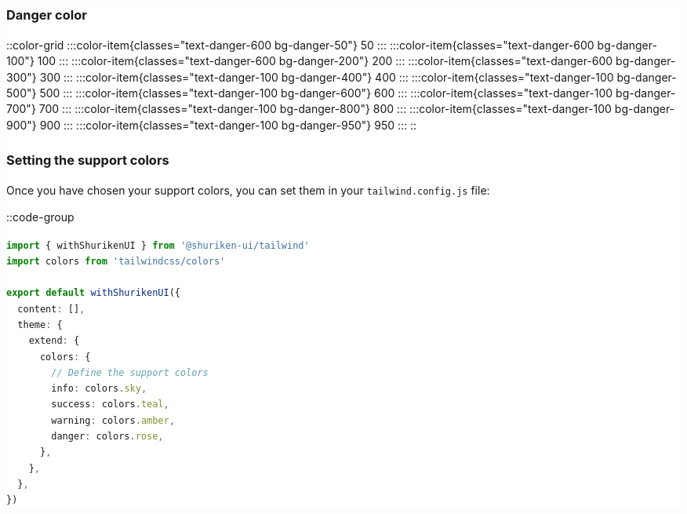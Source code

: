 ### Danger color

::color-grid
:::color-item{classes="text-danger-600 bg-danger-50"}
50
:::
:::color-item{classes="text-danger-600 bg-danger-100"}
100
:::
:::color-item{classes="text-danger-600 bg-danger-200"}
200
:::
:::color-item{classes="text-danger-600 bg-danger-300"}
300
:::
:::color-item{classes="text-danger-100 bg-danger-400"}
400
:::
:::color-item{classes="text-danger-100 bg-danger-500"}
500
:::
:::color-item{classes="text-danger-100 bg-danger-600"}
600
:::
:::color-item{classes="text-danger-100 bg-danger-700"}
700
:::
:::color-item{classes="text-danger-100 bg-danger-800"}
800
:::
:::color-item{classes="text-danger-100 bg-danger-900"}
900
:::
:::color-item{classes="text-danger-100 bg-danger-950"}
950
:::
::

### Setting the support colors

Once you have chosen your support colors, you can set them in your `tailwind.config.js` file:

::code-group

```ts [tailwind.config.ts]
import { withShurikenUI } from '@shuriken-ui/tailwind'
import colors from 'tailwindcss/colors'

export default withShurikenUI({
  content: [],
  theme: {
    extend: {
      colors: {
        // Define the support colors
        info: colors.sky,
        success: colors.teal,
        warning: colors.amber,
        danger: colors.rose,
      },
    },
  },
})
```
